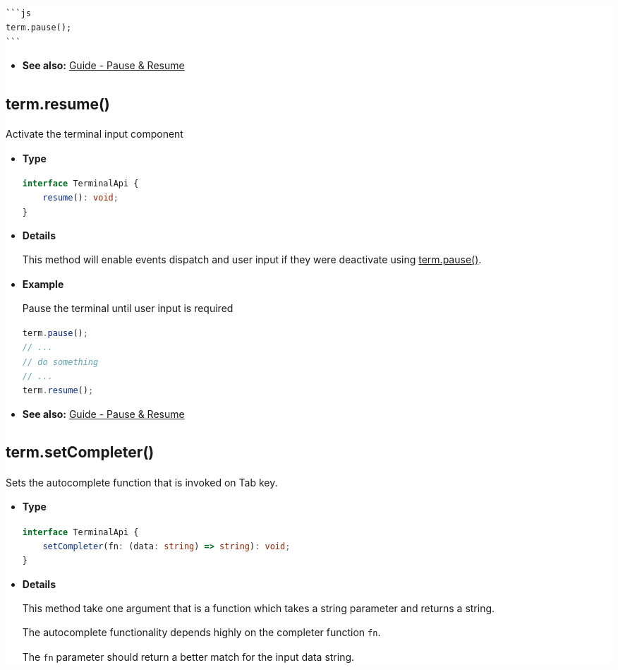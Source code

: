     ```js
    term.pause();
    ```

- **See also:** [Guide - Pause & Resume](../guide/prompt.md#pause--resume)

## term.resume()

Activate the terminal input component

- **Type**

    ```ts
    interface TerminalApi {
        resume(): void;
    }
    ```
  
- **Details**
  
    This method will enable events dispatch and user input if they were deactivate using [term.pause()](#termpause). 

- **Example**

    Pause the terminal until user input is required

    ```js
    term.pause();
    // ...
    // do something
    // ...
    term.resume();
    ```

- **See also:** [Guide - Pause & Resume](../guide/prompt.md#pause--resume)

## term.setCompleter()

Sets the autocomplete function that is invoked on Tab key.

- **Type**
  
    ```ts
    interface TerminalApi {
        setCompleter(fn: (data: string) => string): void;
    }
    ```
  
- **Details**

    This method take one argument that is a function which takes a string parameter and returns a string. 

    The autocomplete functionality depends highly on the completer function `fn`.

    The `fn` parameter should return a better match for the input data string. 
